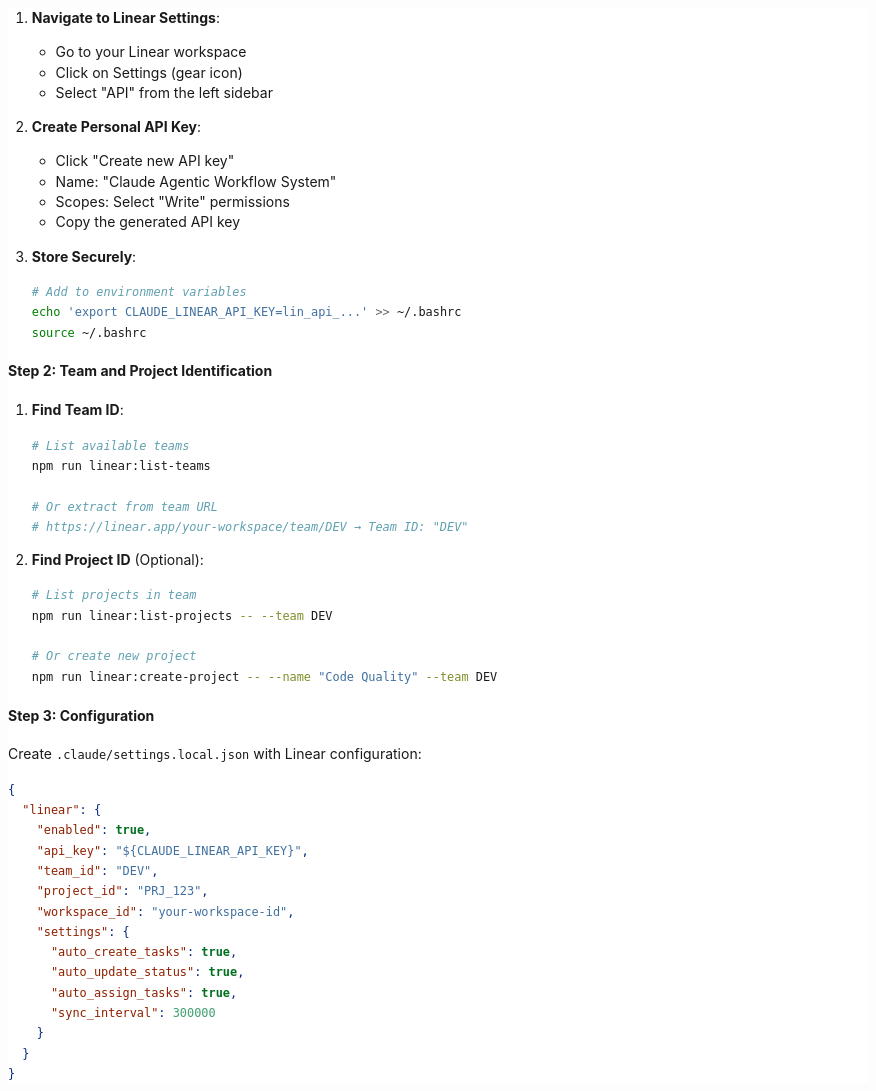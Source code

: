 1. **Navigate to Linear Settings**:
   - Go to your Linear workspace
   - Click on Settings (gear icon)
   - Select "API" from the left sidebar

2. **Create Personal API Key**:
   - Click "Create new API key"
   - Name: "Claude Agentic Workflow System"
   - Scopes: Select "Write" permissions
   - Copy the generated API key

3. **Store Securely**:
   ```bash
   # Add to environment variables
   echo 'export CLAUDE_LINEAR_API_KEY=lin_api_...' >> ~/.bashrc
   source ~/.bashrc
   ```

#### Step 2: Team and Project Identification

1. **Find Team ID**:
   ```bash
   # List available teams
   npm run linear:list-teams

   # Or extract from team URL
   # https://linear.app/your-workspace/team/DEV → Team ID: "DEV"
   ```

2. **Find Project ID** (Optional):
   ```bash
   # List projects in team
   npm run linear:list-projects -- --team DEV

   # Or create new project
   npm run linear:create-project -- --name "Code Quality" --team DEV
   ```

#### Step 3: Configuration

Create `.claude/settings.local.json` with Linear configuration:

```json
{
  "linear": {
    "enabled": true,
    "api_key": "${CLAUDE_LINEAR_API_KEY}",
    "team_id": "DEV",
    "project_id": "PRJ_123",
    "workspace_id": "your-workspace-id",
    "settings": {
      "auto_create_tasks": true,
      "auto_update_status": true,
      "auto_assign_tasks": true,
      "sync_interval": 300000
    }
  }
}
```
